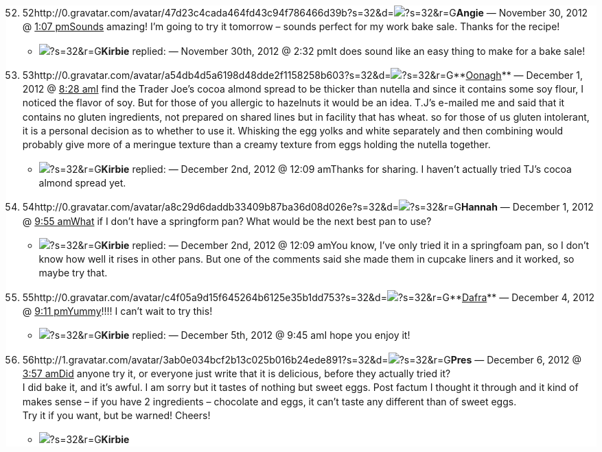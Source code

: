 52. 52http://0.gravatar.com/avatar/47d23c4cada464fd43c94f786466d39b?s=32&d=![](http://kirbiecravings.com/wp-content/themes/kirbiescravings/images/gravatar.png)?s=32&r=G**Angie**
    — November 30, 2012 @ [1:07
    pmSounds](http://kirbiecravings.com:80/#comment-123552) amazing! I’m
    going to try it tomorrow – sounds perfect for my work bake sale.
    Thanks for the recipe!
    -   ![](http://0.gravatar.com/avatar/c49b10955e8aa7b4a75dc2c6d03d0ca4?s=32&d=http://kirbiecravings.com/wp-content/themes/kirbiescravings/images/gravatar.png)?s=32&r=G**Kirbie**
        replied: — November 30th, 2012 @ 2:32 pmIt does sound like an
        easy thing to make for a bake sale!

53. 53http://0.gravatar.com/avatar/a54db4d5a6198d48dde2f1158258b603?s=32&d=![](http://kirbiecravings.com/wp-content/themes/kirbiescravings/images/gravatar.png)?s=32&r=G**[Oonagh](http://www.royaltemptations.com)**
    — December 1, 2012 @ [8:28
    amI](http://kirbiecravings.com:80/#comment-124473) find the Trader
    Joe’s cocoa almond spread to be thicker than nutella and since it
    contains some soy flour, I noticed the flavor of soy. But for those
    of you allergic to hazelnuts it would be an idea. T.J’s e-mailed me
    and said that it contains no gluten ingredients, not prepared on
    shared lines but in facility that has wheat. so for those of us
    gluten intolerant, it is a personal decision as to whether to use
    it. Whisking the egg yolks and white separately and then combining
    would probably give more of a meringue texture than a creamy texture
    from eggs holding the nutella together.
    -   ![](http://0.gravatar.com/avatar/c49b10955e8aa7b4a75dc2c6d03d0ca4?s=32&d=http://kirbiecravings.com/wp-content/themes/kirbiescravings/images/gravatar.png)?s=32&r=G**Kirbie**
        replied: — December 2nd, 2012 @ 12:09 amThanks for sharing. I
        haven’t actually tried TJ’s cocoa almond spread yet.

54. 54http://0.gravatar.com/avatar/a8c29d6daddb33409b87ba36d08d026e?s=32&d=![](http://kirbiecravings.com/wp-content/themes/kirbiescravings/images/gravatar.png)?s=32&r=G**Hannah**
    — December 1, 2012 @ [9:55
    amWhat](http://kirbiecravings.com:80/#comment-124513) if I don’t
    have a springform pan? What would be the next best pan to use?
    -   ![](http://0.gravatar.com/avatar/c49b10955e8aa7b4a75dc2c6d03d0ca4?s=32&d=http://kirbiecravings.com/wp-content/themes/kirbiescravings/images/gravatar.png)?s=32&r=G**Kirbie**
        replied: — December 2nd, 2012 @ 12:09 amYou know, I’ve only
        tried it in a springfoam pan, so I don’t know how well it rises
        in other pans. But one of the comments said she made them in
        cupcake liners and it worked, so maybe try that.

55. 55http://0.gravatar.com/avatar/c4f05a9d15f645264b6125e35b1dd753?s=32&d=![](http://kirbiecravings.com/wp-content/themes/kirbiescravings/images/gravatar.png)?s=32&r=G**[Dafra](http://www.dafrastar.com)**
    — December 4, 2012 @ [9:11
    pmYummy](http://kirbiecravings.com:80/#comment-129800)!!!! I can’t
    wait to try this!
    -   ![](http://0.gravatar.com/avatar/c49b10955e8aa7b4a75dc2c6d03d0ca4?s=32&d=http://kirbiecravings.com/wp-content/themes/kirbiescravings/images/gravatar.png)?s=32&r=G**Kirbie**
        replied: — December 5th, 2012 @ 9:45 amI hope you enjoy it!

56. 56http://1.gravatar.com/avatar/3ab0e034bcf2b13c025b016b24ede891?s=32&d=![](http://kirbiecravings.com/wp-content/themes/kirbiescravings/images/gravatar.png)?s=32&r=G**Pres**
    — December 6, 2012 @ [3:57
    amDid](http://kirbiecravings.com:80/#comment-131909) anyone try it,
    or everyone just write that it is delicious, before they actually
    tried it?\
    I did bake it, and it’s awful. I am sorry but it tastes of nothing
    but sweet eggs. Post factum I thought it through and it kind of
    makes sense – if you have 2 ingredients – chocolate and eggs, it
    can’t taste any different than of sweet eggs.\
    Try it if you want, but be warned! Cheers!
    -   ![](http://0.gravatar.com/avatar/c49b10955e8aa7b4a75dc2c6d03d0ca4?s=32&d=http://kirbiecravings.com/wp-content/themes/kirbiescravings/images/gravatar.png)?s=32&r=G**Kirbie**